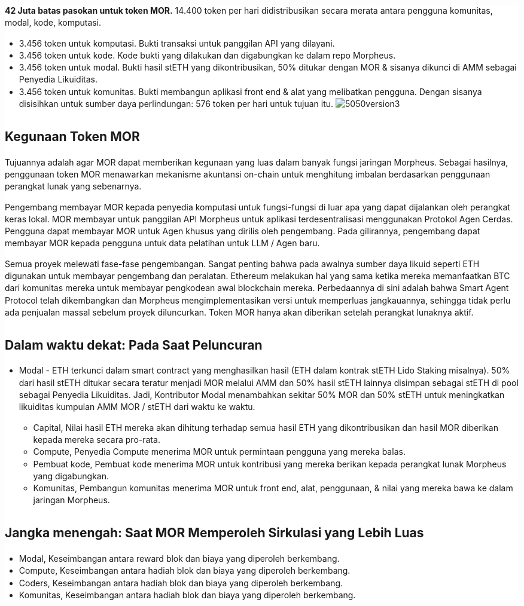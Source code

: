 **42 Juta batas pasokan untuk token MOR.** 
14.400 token per hari didistribusikan secara merata antara pengguna komunitas, modal, kode, komputasi. 

- 3.456 token untuk komputasi. Bukti transaksi untuk panggilan API yang dilayani. 
- 3.456 token untuk kode. Kode bukti yang dilakukan dan digabungkan ke dalam repo Morpheus. 
- 3.456 token untuk modal. Bukti hasil stETH yang dikontribusikan, 50% ditukar dengan MOR & sisanya dikunci di AMM sebagai Penyedia Likuiditas. 
- 3.456 token untuk komunitas. Bukti membangun aplikasi front end & alat yang melibatkan pengguna.
  Dengan sisanya disisihkan untuk sumber daya perlindungan: 576 token per hari untuk tujuan itu.
  ![5050version3](https://github.com/MorpheusAIs/Morpheus/blob/main/Asset/WhitePaper%20Graphics/Indonesian/Distribute.png)

## Kegunaan Token MOR
Tujuannya adalah agar MOR dapat memberikan kegunaan yang luas dalam banyak fungsi jaringan Morpheus. Sebagai hasilnya, penggunaan token MOR menawarkan mekanisme akuntansi on-chain untuk menghitung imbalan berdasarkan penggunaan perangkat lunak yang sebenarnya.

Pengembang membayar MOR kepada penyedia komputasi untuk fungsi-fungsi di luar apa yang dapat dijalankan oleh perangkat keras lokal. MOR membayar untuk panggilan API Morpheus untuk aplikasi terdesentralisasi menggunakan Protokol Agen Cerdas. Pengguna dapat membayar MOR untuk Agen khusus yang dirilis oleh pengembang. Pada gilirannya, pengembang dapat membayar MOR kepada pengguna untuk data pelatihan untuk LLM / Agen baru.

Semua proyek melewati fase-fase pengembangan. Sangat penting bahwa pada awalnya sumber daya likuid seperti ETH digunakan untuk membayar pengembang dan peralatan. Ethereum melakukan hal yang sama ketika mereka memanfaatkan BTC dari komunitas mereka untuk membayar pengkodean awal blockchain mereka. Perbedaannya di sini adalah bahwa Smart Agent Protocol telah dikembangkan dan Morpheus mengimplementasikan versi untuk memperluas jangkauannya, sehingga tidak perlu ada penjualan massal sebelum proyek diluncurkan. Token MOR hanya akan diberikan setelah perangkat lunaknya aktif.

## Dalam waktu dekat: Pada Saat Peluncuran
- Modal - ETH terkunci dalam smart contract yang menghasilkan hasil (ETH dalam kontrak stETH Lido Staking misalnya). 50% dari hasil stETH ditukar secara teratur menjadi MOR melalui AMM dan 50% hasil stETH lainnya disimpan sebagai stETH di pool sebagai Penyedia Likuiditas. Jadi, Kontributor Modal menambahkan sekitar 50% MOR dan 50% stETH untuk meningkatkan likuiditas kumpulan AMM MOR / stETH dari waktu ke waktu.

  - Capital, Nilai hasil ETH mereka akan dihitung terhadap semua hasil ETH yang dikontribusikan dan hasil MOR diberikan kepada mereka secara pro-rata.
  - Compute, Penyedia Compute menerima MOR untuk permintaan pengguna yang mereka balas. 
  - Pembuat kode, Pembuat kode menerima MOR untuk kontribusi yang mereka berikan kepada perangkat lunak Morpheus yang digabungkan.
  - Komunitas, Pembangun komunitas menerima MOR untuk front end, alat, penggunaan, & nilai yang mereka bawa ke dalam jaringan Morpheus.

## Jangka menengah: Saat MOR Memperoleh Sirkulasi yang Lebih Luas
- Modal, Keseimbangan antara reward blok dan biaya yang diperoleh berkembang. 
- Compute, Keseimbangan antara hadiah blok dan biaya yang diperoleh berkembang. 
- Coders, Keseimbangan antara hadiah blok dan biaya yang diperoleh berkembang. 
- Komunitas, Keseimbangan antara hadiah blok dan biaya yang diperoleh berkembang.
